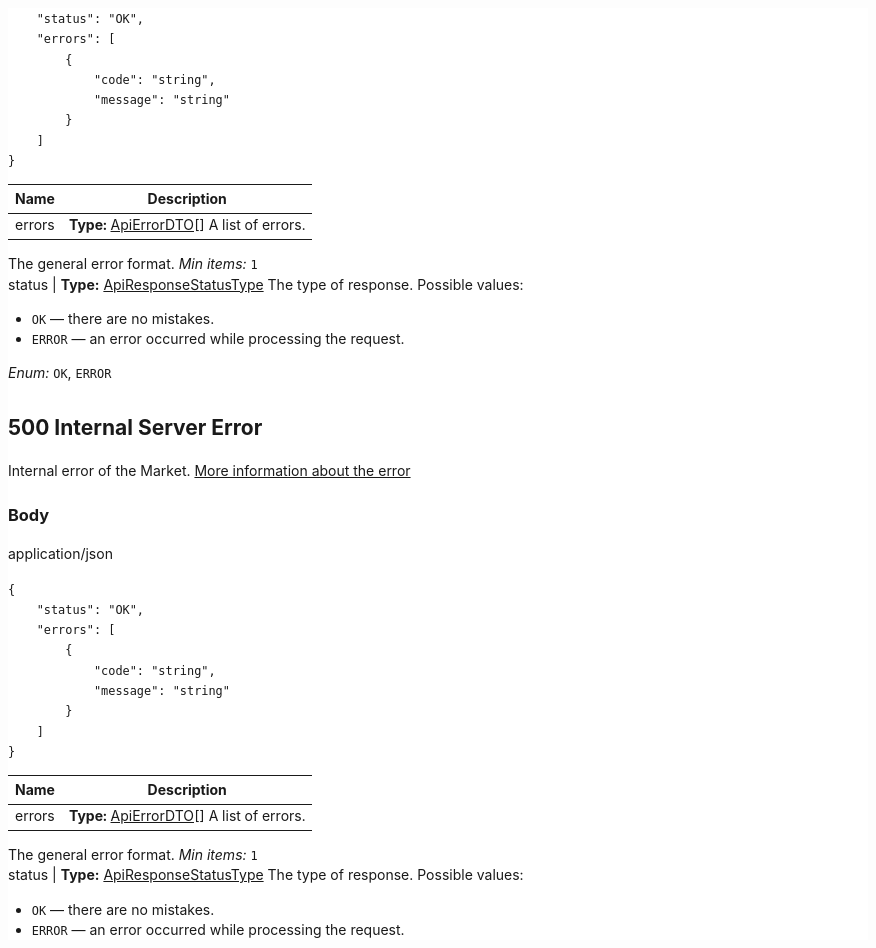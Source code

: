 ```
    "status": "OK",
    "errors": [
        {
            "code": "string",
            "message": "string"
        }
    ]
}

```

**Name** |  **Description**  
---|---  
errors |  **Type:** [ApiErrorDTO](https://yandex.ru/dev/market/partner-api/doc/en/reference/outlets/en/reference/outlets/getOutletLicenses#apierrordto)[] A list of errors.  
The general error format. _Min items:_ `1`  
status |  **Type:** [ApiResponseStatusType](https://yandex.ru/dev/market/partner-api/doc/en/reference/outlets/en/reference/outlets/getOutletLicenses#apiresponsestatustype) The type of response. Possible values:
  * `OK` — there are no mistakes.
  * `ERROR` — an error occurred while processing the request.

_Enum:_ `OK`, `ERROR`  
##  [](https://yandex.ru/dev/market/partner-api/doc/en/reference/outlets/en/reference/outlets/getOutletLicenses#500-internal-server-error)500 Internal Server Error
Internal error of the Market. [More information about the error](https://yandex.ru/dev/market/partner-api/doc/en/reference/outlets/en/concepts/error-codes#500)
###  [](https://yandex.ru/dev/market/partner-api/doc/en/reference/outlets/en/reference/outlets/getOutletLicenses#body6)Body
application/json
```
{
    "status": "OK",
    "errors": [
        {
            "code": "string",
            "message": "string"
        }
    ]
}

```

**Name** |  **Description**  
---|---  
errors |  **Type:** [ApiErrorDTO](https://yandex.ru/dev/market/partner-api/doc/en/reference/outlets/en/reference/outlets/getOutletLicenses#apierrordto)[] A list of errors.  
The general error format. _Min items:_ `1`  
status |  **Type:** [ApiResponseStatusType](https://yandex.ru/dev/market/partner-api/doc/en/reference/outlets/en/reference/outlets/getOutletLicenses#apiresponsestatustype) The type of response. Possible values:
  * `OK` — there are no mistakes.
  * `ERROR` — an error occurred while processing the request.
